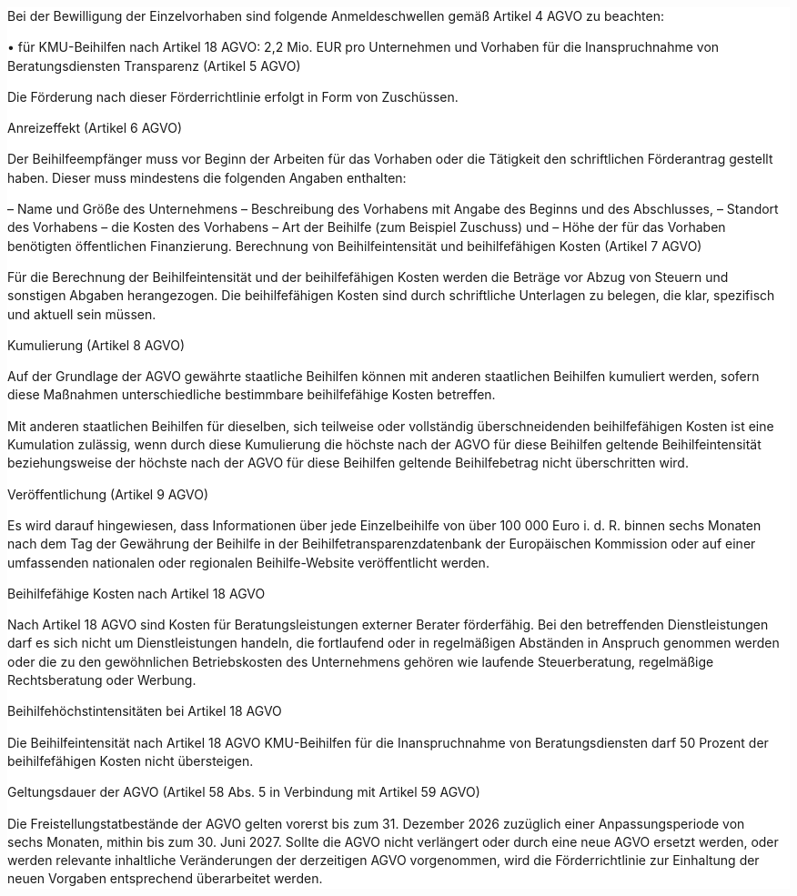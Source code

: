 Bei der Bewilligung der Einzelvorhaben sind folgende Anmeldeschwellen gemäß Artikel 4 AGVO zu beachten:

• für KMU-Beihilfen nach Artikel 18 AGVO: 2,2 Mio. EUR pro Unternehmen und Vorhaben für die Inanspruchnahme von Beratungsdiensten Transparenz (Artikel 5 AGVO)

Die Förderung nach dieser Förderrichtlinie erfolgt in Form von Zuschüssen.

Anreizeffekt (Artikel 6 AGVO)

Der Beihilfeempfänger muss vor Beginn der Arbeiten für das Vorhaben oder die Tätigkeit den schriftlichen Förderantrag gestellt haben. Dieser muss mindestens die folgenden Angaben enthalten:

– Name und Größe des Unternehmens – Beschreibung des Vorhabens mit Angabe des Beginns und des Abschlusses, – Standort des Vorhabens – die Kosten des Vorhabens – Art der Beihilfe (zum Beispiel Zuschuss) und – Höhe der für das Vorhaben benötigten öffentlichen Finanzierung. Berechnung von Beihilfeintensität und beihilfefähigen Kosten (Artikel 7 AGVO)

Für die Berechnung der Beihilfeintensität und der beihilfefähigen Kosten werden die Beträge vor Abzug von Steuern und sonstigen Abgaben herangezogen. Die beihilfefähigen Kosten sind durch schriftliche Unterlagen zu belegen, die klar, spezifisch und aktuell sein müssen.

Kumulierung (Artikel 8 AGVO)

Auf der Grundlage der AGVO gewährte staatliche Beihilfen können mit anderen staatlichen Beihilfen kumuliert werden, sofern diese Maßnahmen unterschiedliche bestimmbare beihilfefähige Kosten betreffen.

Mit anderen staatlichen Beihilfen für dieselben, sich teilweise oder vollständig überschneidenden beihilfefähigen Kosten ist eine Kumulation zulässig, wenn durch diese Kumulierung die höchste nach der AGVO für diese Beihilfen geltende Beihilfeintensität beziehungsweise der höchste nach der AGVO für diese Beihilfen geltende Beihilfebetrag nicht überschritten wird.

Veröffentlichung (Artikel 9 AGVO)

Es wird darauf hingewiesen, dass Informationen über jede Einzelbeihilfe von über 100 000 Euro i. d. R. binnen sechs Monaten nach dem Tag der Gewährung der Beihilfe in der Beihilfetransparenzdatenbank der Europäischen Kommission oder auf einer umfassenden nationalen oder regionalen Beihilfe-Website veröffentlicht werden.

Beihilfefähige Kosten nach Artikel 18 AGVO

Nach Artikel 18 AGVO sind Kosten für Beratungsleistungen externer Berater förderfähig. Bei den betreffenden Dienstleistungen darf es sich nicht um Dienstleistungen handeln, die fortlaufend oder in regelmäßigen Abständen in Anspruch genommen werden oder die zu den gewöhnlichen Betriebskosten des Unternehmens gehören wie laufende Steuerberatung, regelmäßige Rechtsberatung oder Werbung.

Beihilfehöchstintensitäten bei Artikel 18 AGVO

Die Beihilfeintensität nach Artikel 18 AGVO KMU-Beihilfen für die Inanspruchnahme von Beratungsdiensten darf 50 Prozent der beihilfefähigen Kosten nicht übersteigen.

Geltungsdauer der AGVO (Artikel 58 Abs. 5 in Verbindung mit Artikel 59 AGVO)

Die Freistellungstatbestände der AGVO gelten vorerst bis zum 31. Dezember 2026 zuzüglich einer Anpassungsperiode von sechs Monaten, mithin bis zum 30. Juni 2027. Sollte die AGVO nicht verlängert oder durch eine neue AGVO ersetzt werden, oder werden relevante inhaltliche Veränderungen der derzeitigen AGVO vorgenommen, wird die Förderrichtlinie zur Einhaltung der neuen Vorgaben entsprechend überarbeitet werden.
